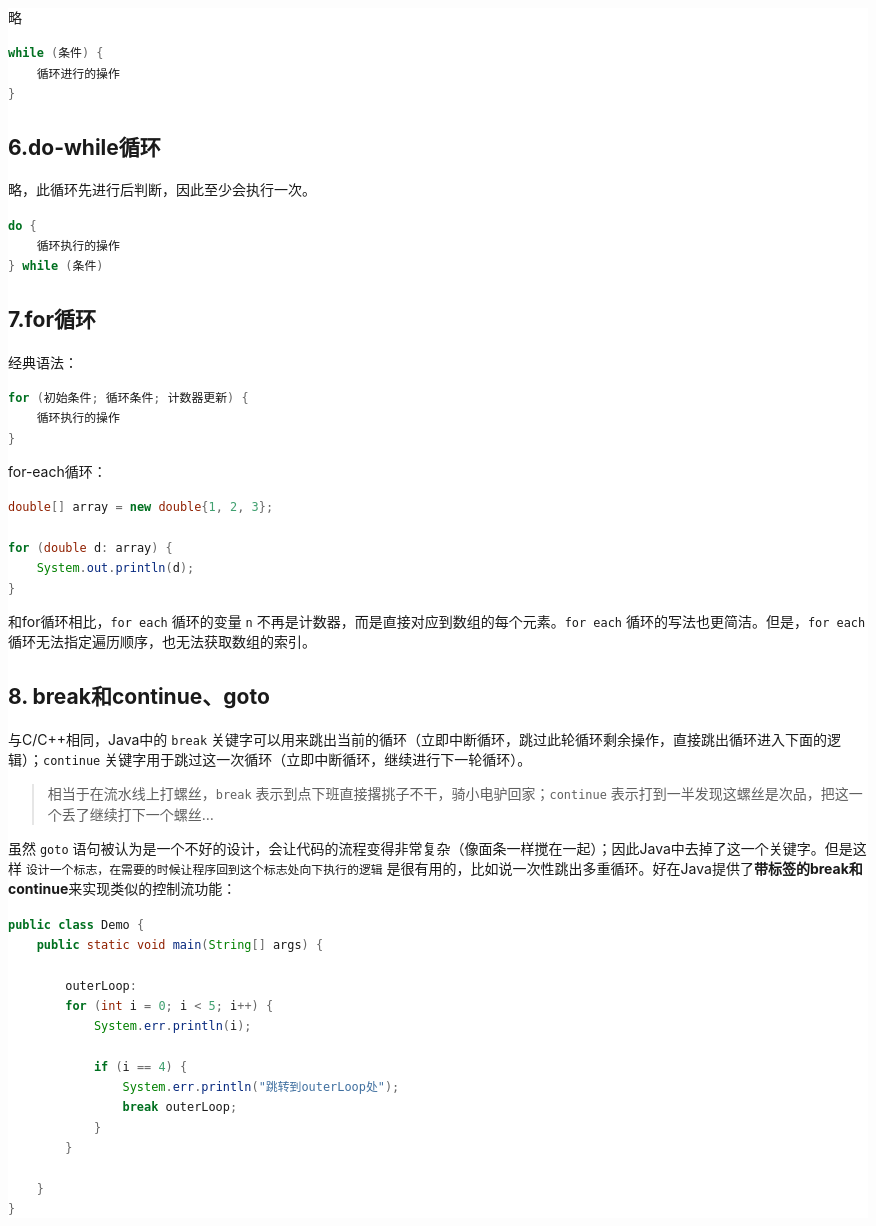 略

``` java
while (条件) {
	循环进行的操作
}
```

## 6.do-while循环

略，此循环先进行后判断，因此至少会执行一次。

```java
do {
	循环执行的操作
} while (条件)
```

## 7.for循环

经典语法：

```java
for (初始条件; 循环条件; 计数器更新) {
	循环执行的操作
}
```

for-each循环：

```java
double[] array = new double{1, 2, 3};

for (double d: array) {
	System.out.println(d);
}
```

和for循环相比，`for each` 循环的变量 `n` 不再是计数器，而是直接对应到数组的每个元素。`for each` 循环的写法也更简洁。但是，`for each` 循环无法指定遍历顺序，也无法获取数组的索引。

## 8. break和continue、goto

与C/C++相同，Java中的 `break` 关键字可以用来跳出当前的循环（立即中断循环，跳过此轮循环剩余操作，直接跳出循环进入下面的逻辑）；`continue` 关键字用于跳过这一次循环（立即中断循环，继续进行下一轮循环）。

> 相当于在流水线上打螺丝，`break` 表示到点下班直接撂挑子不干，骑小电驴回家；`continue` 表示打到一半发现这螺丝是次品，把这一个丢了继续打下一个螺丝…

虽然 `goto` 语句被认为是一个不好的设计，会让代码的流程变得非常复杂（像面条一样搅在一起）；因此Java中去掉了这一个关键字。但是这样 `设计一个标志，在需要的时候让程序回到这个标志处向下执行的逻辑` 是很有用的，比如说一次性跳出多重循环。好在Java提供了**带标签的break和continue**来实现类似的控制流功能：

```java
public class Demo {
    public static void main(String[] args) {

        outerLoop:
        for (int i = 0; i < 5; i++) {
            System.err.println(i);

            if (i == 4) {
                System.err.println("跳转到outerLoop处");
                break outerLoop;
            }
        }

    }
}
```
